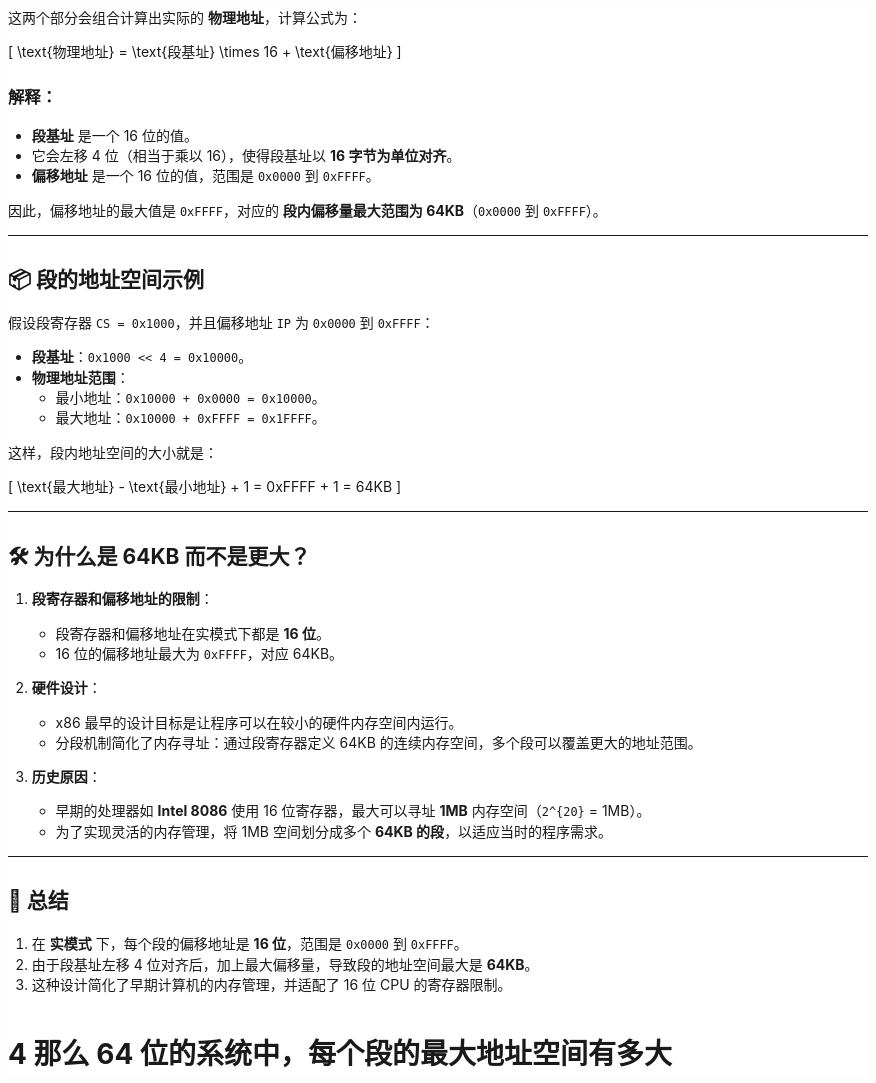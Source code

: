 这两个部分会组合计算出实际的 **物理地址**，计算公式为：

\[
\text{物理地址} = \text{段基址} \times 16 + \text{偏移地址}
\]

### 解释：
- **段基址** 是一个 16 位的值。
- 它会左移 4 位（相当于乘以 16），使得段基址以 **16 字节为单位对齐**。
- **偏移地址** 是一个 16 位的值，范围是 `0x0000` 到 `0xFFFF`。

因此，偏移地址的最大值是 `0xFFFF`，对应的 **段内偏移量最大范围为 64KB**（`0x0000` 到 `0xFFFF`）。

---

## 📦 **段的地址空间示例**

假设段寄存器 `CS = 0x1000`，并且偏移地址 `IP` 为 `0x0000` 到 `0xFFFF`：

- **段基址**：`0x1000 << 4 = 0x10000`。
- **物理地址范围**：
  - 最小地址：`0x10000 + 0x0000 = 0x10000`。
  - 最大地址：`0x10000 + 0xFFFF = 0x1FFFF`。

这样，段内地址空间的大小就是：

\[
\text{最大地址} - \text{最小地址} + 1 = 0xFFFF + 1 = 64KB
\]

---

## 🛠️ **为什么是 64KB 而不是更大？**

1. **段寄存器和偏移地址的限制**：
   - 段寄存器和偏移地址在实模式下都是 **16 位**。
   - 16 位的偏移地址最大为 `0xFFFF`，对应 64KB。

2. **硬件设计**：
   - x86 最早的设计目标是让程序可以在较小的硬件内存空间内运行。
   - 分段机制简化了内存寻址：通过段寄存器定义 64KB 的连续内存空间，多个段可以覆盖更大的地址范围。

3. **历史原因**：
   - 早期的处理器如 **Intel 8086** 使用 16 位寄存器，最大可以寻址 **1MB** 内存空间（`2^{20}` = 1MB）。
   - 为了实现灵活的内存管理，将 1MB 空间划分成多个 **64KB 的段**，以适应当时的程序需求。

---

## 🎯 **总结**

1. 在 **实模式** 下，每个段的偏移地址是 **16 位**，范围是 `0x0000` 到 `0xFFFF`。
2. 由于段基址左移 4 位对齐后，加上最大偏移量，导致段的地址空间最大是 **64KB**。
3. 这种设计简化了早期计算机的内存管理，并适配了 16 位 CPU 的寄存器限制。

# 4 那么 64 位的系统中，每个段的最大地址空间有多大
